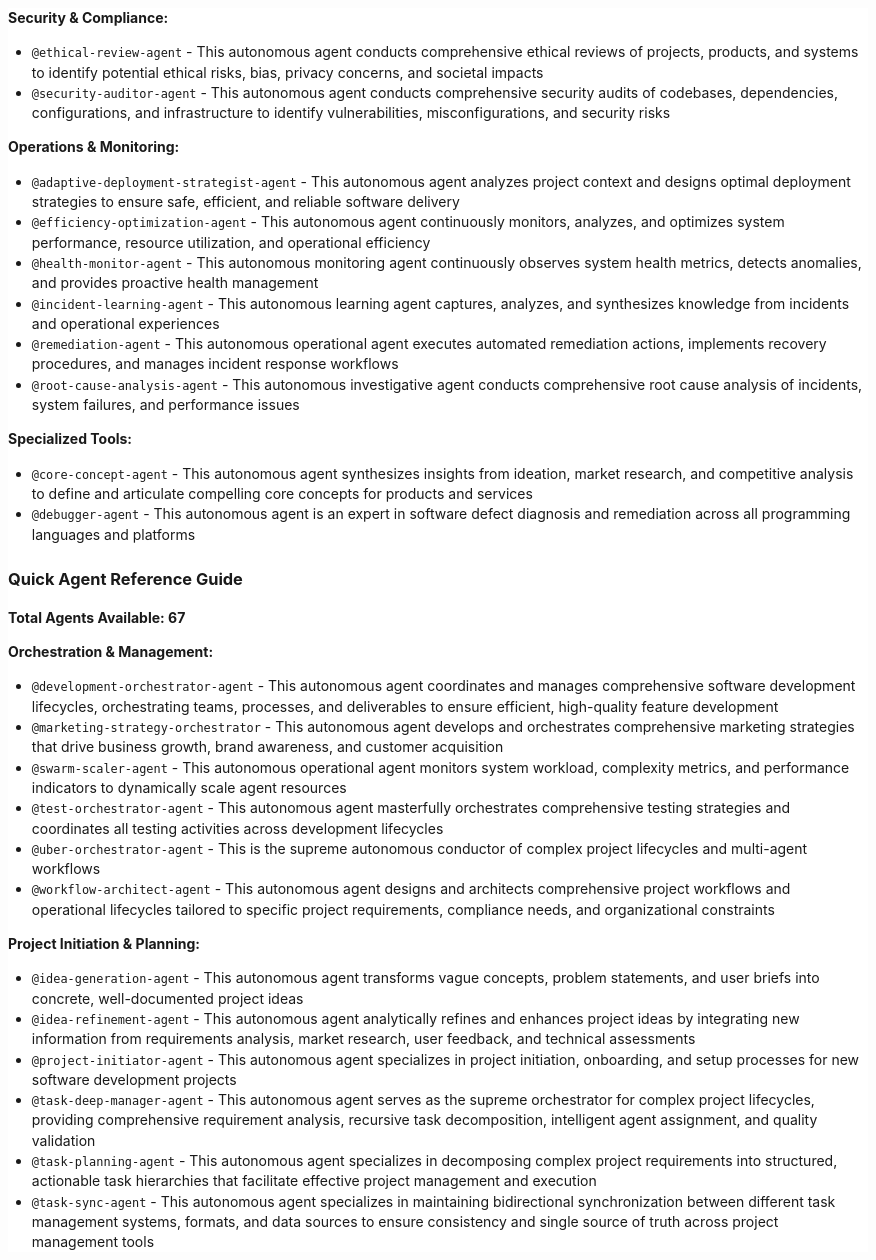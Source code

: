 **Security & Compliance:**
- `@ethical-review-agent` - This autonomous agent conducts comprehensive ethical reviews of projects, products, and systems to identify potential ethical risks, bias, privacy concerns, and societal impacts
- `@security-auditor-agent` - This autonomous agent conducts comprehensive security audits of codebases, dependencies, configurations, and infrastructure to identify vulnerabilities, misconfigurations, and security risks

**Operations & Monitoring:**
- `@adaptive-deployment-strategist-agent` - This autonomous agent analyzes project context and designs optimal deployment strategies to ensure safe, efficient, and reliable software delivery
- `@efficiency-optimization-agent` - This autonomous agent continuously monitors, analyzes, and optimizes system performance, resource utilization, and operational efficiency
- `@health-monitor-agent` - This autonomous monitoring agent continuously observes system health metrics, detects anomalies, and provides proactive health management
- `@incident-learning-agent` - This autonomous learning agent captures, analyzes, and synthesizes knowledge from incidents and operational experiences
- `@remediation-agent` - This autonomous operational agent executes automated remediation actions, implements recovery procedures, and manages incident response workflows
- `@root-cause-analysis-agent` - This autonomous investigative agent conducts comprehensive root cause analysis of incidents, system failures, and performance issues

**Specialized Tools:**
- `@core-concept-agent` - This autonomous agent synthesizes insights from ideation, market research, and competitive analysis to define and articulate compelling core concepts for products and services
- `@debugger-agent` - This autonomous agent is an expert in software defect diagnosis and remediation across all programming languages and platforms

### Quick Agent Reference Guide

**Total Agents Available: 67**

**Orchestration & Management:**
- `@development-orchestrator-agent` - This autonomous agent coordinates and manages comprehensive software development lifecycles, orchestrating teams, processes, and deliverables to ensure efficient, high-quality feature development
- `@marketing-strategy-orchestrator` - This autonomous agent develops and orchestrates comprehensive marketing strategies that drive business growth, brand awareness, and customer acquisition
- `@swarm-scaler-agent` - This autonomous operational agent monitors system workload, complexity metrics, and performance indicators to dynamically scale agent resources
- `@test-orchestrator-agent` - This autonomous agent masterfully orchestrates comprehensive testing strategies and coordinates all testing activities across development lifecycles
- `@uber-orchestrator-agent` - This is the supreme autonomous conductor of complex project lifecycles and multi-agent workflows
- `@workflow-architect-agent` - This autonomous agent designs and architects comprehensive project workflows and operational lifecycles tailored to specific project requirements, compliance needs, and organizational constraints

**Project Initiation & Planning:**
- `@idea-generation-agent` - This autonomous agent transforms vague concepts, problem statements, and user briefs into concrete, well-documented project ideas
- `@idea-refinement-agent` - This autonomous agent analytically refines and enhances project ideas by integrating new information from requirements analysis, market research, user feedback, and technical assessments
- `@project-initiator-agent` - This autonomous agent specializes in project initiation, onboarding, and setup processes for new software development projects
- `@task-deep-manager-agent` - This autonomous agent serves as the supreme orchestrator for complex project lifecycles, providing comprehensive requirement analysis, recursive task decomposition, intelligent agent assignment, and quality validation
- `@task-planning-agent` - This autonomous agent specializes in decomposing complex project requirements into structured, actionable task hierarchies that facilitate effective project management and execution
- `@task-sync-agent` - This autonomous agent specializes in maintaining bidirectional synchronization between different task management systems, formats, and data sources to ensure consistency and single source of truth across project management tools